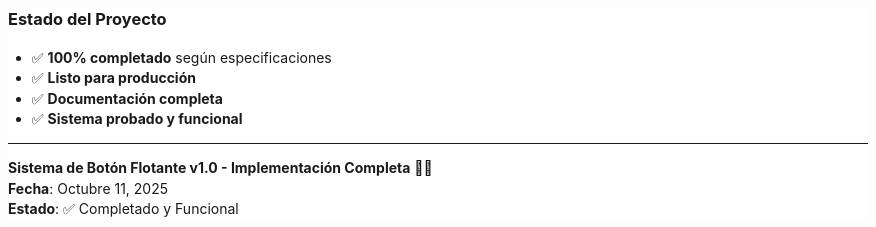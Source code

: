 ### Estado del Proyecto
- ✅ **100% completado** según especificaciones
- ✅ **Listo para producción**
- ✅ **Documentación completa**
- ✅ **Sistema probado y funcional**

---

**Sistema de Botón Flotante v1.0 - Implementación Completa** 🔘✨  
**Fecha**: Octubre 11, 2025  
**Estado**: ✅ Completado y Funcional





